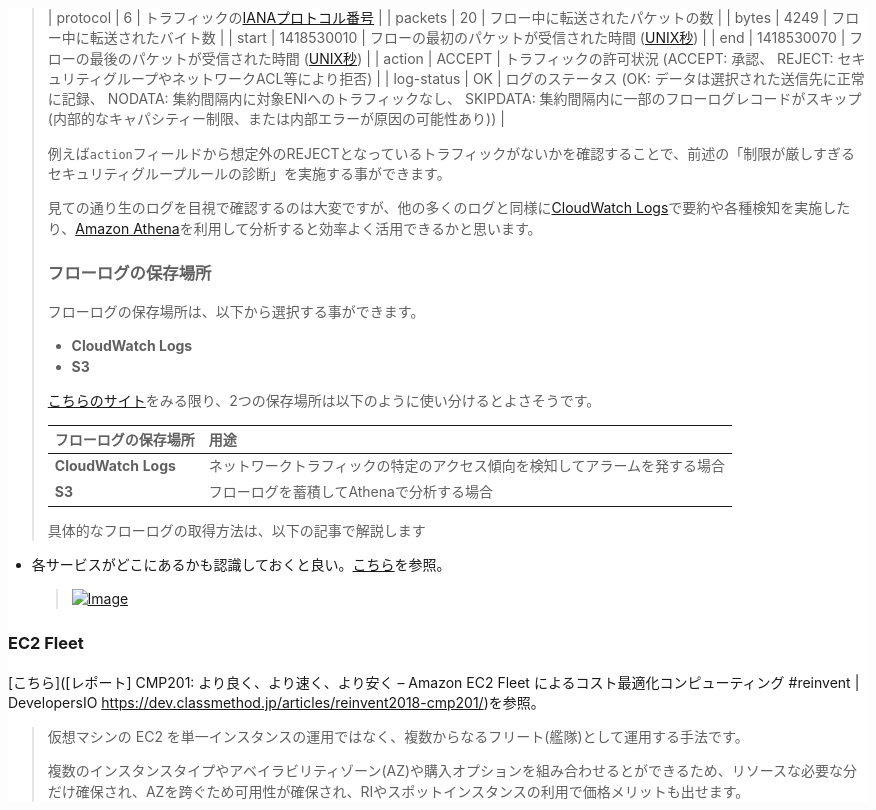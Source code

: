   > | protocol     | 6                     | トラフィックの[IANAプロトコル番号](https://www.iana.org/assignments/protocol-numbers/protocol-numbers.xhtml) |
  > | packets      | 20                    | フロー中に転送されたパケットの数                             |
  > | bytes        | 4249                  | フロー中に転送されたバイト数                                 |
  > | start        | 1418530010            | フローの最初のパケットが受信された時間 ([UNIX秒](https://ja.wikipedia.org/wiki/UNIX時間)) |
  > | end          | 1418530070            | フローの最後のパケットが受信された時間 ([UNIX秒](https://ja.wikipedia.org/wiki/UNIX時間)) |
  > | action       | ACCEPT                | トラフィックの許可状況 (ACCEPT: 承認、 REJECT: セキュリティグループやネットワークACL等により拒否) |
  > | log-status   | OK                    | ログのステータス (OK: データは選択された送信先に正常に記録、 NODATA: 集約間隔内に対象ENIへのトラフィックなし、 SKIPDATA: 集約間隔内に一部のフローログレコードがスキップ (内部的なキャパシティー制限、または内部エラーが原因の可能性あり)) |
  >
  > 例えば`action`フィールドから想定外のREJECTとなっているトラフィックがないかを確認することで、前述の「制限が厳しすぎるセキュリティグループルールの診断」を実施する事ができます。
  >
  > 見ての通り生のログを目視で確認するのは大変ですが、他の多くのログと同様に[CloudWatch Logs](https://aws.amazon.com/jp/premiumsupport/knowledge-center/cloudwatch-vpc-flow-logs/)で要約や各種検知を実施したり、[Amazon Athena](https://docs.aws.amazon.com/ja_jp/athena/latest/ug/vpc-flow-logs.html)を利用して分析すると効率よく活用できるかと思います。
  >
  > ### フローログの保存場所
  >
  > フローログの保存場所は、以下から選択する事ができます。
  >
  > - **CloudWatch Logs**
  > - **S3**
  >
  > [こちらのサイト](https://dev.classmethod.jp/articles/vpc-flow-logs-athena/)をみる限り、2つの保存場所は以下のように使い分けるとよさそうです。
  >
  > | フローログの保存場所 | 用途                                                         |
  > | :------------------- | :----------------------------------------------------------- |
  > | **CloudWatch Logs**  | ネットワークトラフィックの特定のアクセス傾向を検知してアラームを発する場合 |
  > | **S3**               | フローログを蓄積してAthenaで分析する場合                     |
  >
  > 具体的なフローログの取得方法は、以下の記事で解説します
  
- 各サービスがどこにあるかも認識しておくと良い。[こちら](https://qiita.com/saitotak/items/d2ede050e7a2224da46d)を参照。

  >[![Image](https://qiita-user-contents.imgix.net/https%3A%2F%2Fqiita-image-store.s3.amazonaws.com%2F0%2F130874%2F1a6cf2b2-163b-1e3f-b80c-f8ac5aaf7517.png?ixlib=rb-4.0.0&auto=format&gif-q=60&q=75&s=10561710f4078ca66deb8bf06b1e85aa)](https://camo.qiitausercontent.com/13b44eb3456b0fbb0b139b4a58f1e9c5b417d75a/68747470733a2f2f71696974612d696d6167652d73746f72652e73332e616d617a6f6e6177732e636f6d2f302f3133303837342f31613663663262322d313633622d316533662d623830632d6638616335616166373531372e706e67)



### EC2 Fleet

[こちら]([レポート] CMP201: より良く、より速く、より安く – Amazon EC2 Fleet によるコスト最適化コンピューティング #reinvent | DevelopersIO https://dev.classmethod.jp/articles/reinvent2018-cmp201/)を参照。

> 仮想マシンの EC2 を単一インスタンスの運用ではなく、複数からなるフリート(艦隊)として運用する手法です。
>
> 複数のインスタンスタイプやアベイラビリティゾーン(AZ)や購入オプションを組み合わせるとができるため、リソースな必要な分だけ確保され、AZを跨ぐため可用性が確保され、RIやスポットインスタンスの利用で価格メリットも出せます。
